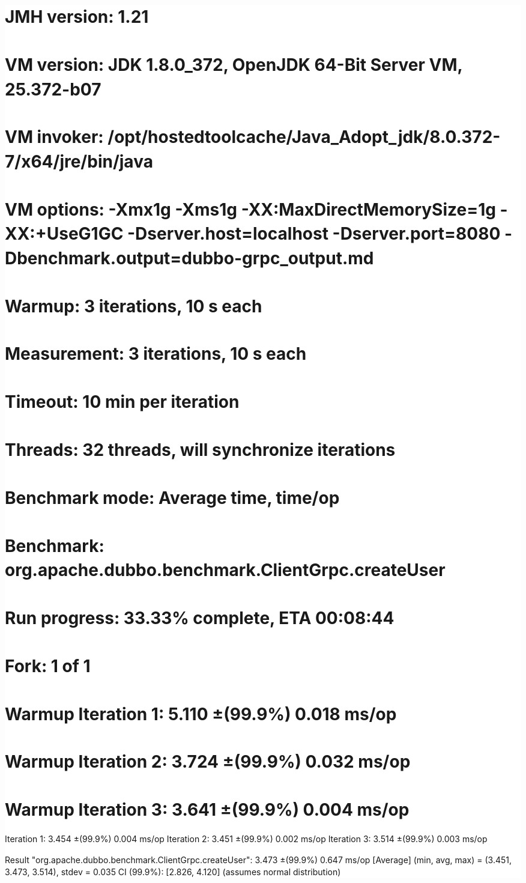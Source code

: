
# JMH version: 1.21
# VM version: JDK 1.8.0_372, OpenJDK 64-Bit Server VM, 25.372-b07
# VM invoker: /opt/hostedtoolcache/Java_Adopt_jdk/8.0.372-7/x64/jre/bin/java
# VM options: -Xmx1g -Xms1g -XX:MaxDirectMemorySize=1g -XX:+UseG1GC -Dserver.host=localhost -Dserver.port=8080 -Dbenchmark.output=dubbo-grpc_output.md
# Warmup: 3 iterations, 10 s each
# Measurement: 3 iterations, 10 s each
# Timeout: 10 min per iteration
# Threads: 32 threads, will synchronize iterations
# Benchmark mode: Average time, time/op
# Benchmark: org.apache.dubbo.benchmark.ClientGrpc.createUser

# Run progress: 33.33% complete, ETA 00:08:44
# Fork: 1 of 1
# Warmup Iteration   1: 5.110 ±(99.9%) 0.018 ms/op
# Warmup Iteration   2: 3.724 ±(99.9%) 0.032 ms/op
# Warmup Iteration   3: 3.641 ±(99.9%) 0.004 ms/op
Iteration   1: 3.454 ±(99.9%) 0.004 ms/op
Iteration   2: 3.451 ±(99.9%) 0.002 ms/op
Iteration   3: 3.514 ±(99.9%) 0.003 ms/op


Result "org.apache.dubbo.benchmark.ClientGrpc.createUser":
  3.473 ±(99.9%) 0.647 ms/op [Average]
  (min, avg, max) = (3.451, 3.473, 3.514), stdev = 0.035
  CI (99.9%): [2.826, 4.120] (assumes normal distribution)
